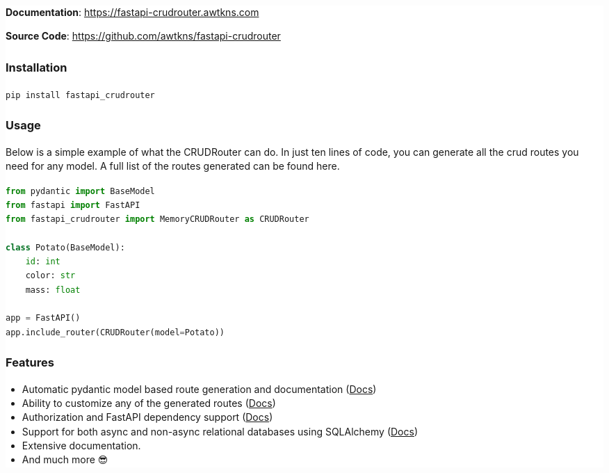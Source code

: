 **Documentation**: <a href="https://fastapi-crudrouter.awtkns.com" target="_blank">https://fastapi-crudrouter.awtkns.com</a>

**Source Code**: <a href="https://github.com/awtkns/fastapi-crudrouter" target="_blank">https://github.com/awtkns/fastapi-crudrouter</a>


### Installation
```python
pip install fastapi_crudrouter
``` 

### Usage
Below is a simple example of what the CRUDRouter can do. In just ten lines of code, you can generate all the crud routes you need for any model. A full list of the routes generated can be found here.
```python
from pydantic import BaseModel
from fastapi import FastAPI
from fastapi_crudrouter import MemoryCRUDRouter as CRUDRouter

class Potato(BaseModel):
    id: int
    color: str
    mass: float

app = FastAPI()
app.include_router(CRUDRouter(model=Potato))
```

### Features
- Automatic pydantic model based route generation and documentation ([Docs](https://fastapi-crudrouter.awtkns.com/routing/))
- Ability to customize any of the generated routes ([Docs](https://fastapi-crudrouter.awtkns.com/routing/#overriding-routes))
- Authorization and FastAPI dependency support ([Docs](https://fastapi-crudrouter.awtkns.com/dependencies/))
- Support for both async and non-async relational databases using SQLAlchemy ([Docs](https://fastapi-crudrouter.awtkns.com/backends/sqlalchemy/)) 
- Extensive documentation.
- And much more 😎